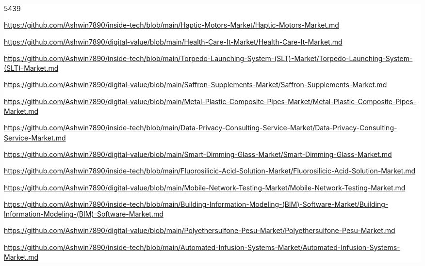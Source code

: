 5439</p><p><a href="https://github.com/Ashwin7890/inside-tech/blob/main/Haptic-Motors-Market/Haptic-Motors-Market.md">https://github.com/Ashwin7890/inside-tech/blob/main/Haptic-Motors-Market/Haptic-Motors-Market.md</a></p><p><a href="https://github.com/Ashwin7890/digital-value/blob/main/Health-Care-It-Market/Health-Care-It-Market.md">https://github.com/Ashwin7890/digital-value/blob/main/Health-Care-It-Market/Health-Care-It-Market.md</a></p><p><a href="https://github.com/Ashwin7890/inside-tech/blob/main/Torpedo-Launching-System-(SLT)-Market/Torpedo-Launching-System-(SLT)-Market.md">https://github.com/Ashwin7890/inside-tech/blob/main/Torpedo-Launching-System-(SLT)-Market/Torpedo-Launching-System-(SLT)-Market.md</a></p><p><a href="https://github.com/Ashwin7890/digital-value/blob/main/Saffron-Supplements-Market/Saffron-Supplements-Market.md">https://github.com/Ashwin7890/digital-value/blob/main/Saffron-Supplements-Market/Saffron-Supplements-Market.md</a></p><p><a href="https://github.com/Ashwin7890/digital-value/blob/main/Metal-Plastic-Composite-Pipes-Market/Metal-Plastic-Composite-Pipes-Market.md">https://github.com/Ashwin7890/digital-value/blob/main/Metal-Plastic-Composite-Pipes-Market/Metal-Plastic-Composite-Pipes-Market.md</a></p><p><a href="https://github.com/Ashwin7890/inside-tech/blob/main/Data-Privacy-Consulting-Service-Market/Data-Privacy-Consulting-Service-Market.md">https://github.com/Ashwin7890/inside-tech/blob/main/Data-Privacy-Consulting-Service-Market/Data-Privacy-Consulting-Service-Market.md</a></p><p><a href="https://github.com/Ashwin7890/digital-value/blob/main/Smart-Dimming-Glass-Market/Smart-Dimming-Glass-Market.md">https://github.com/Ashwin7890/digital-value/blob/main/Smart-Dimming-Glass-Market/Smart-Dimming-Glass-Market.md</a></p><p><a href="https://github.com/Ashwin7890/inside-tech/blob/main/Fluorosilicic-Acid-Solution-Market/Fluorosilicic-Acid-Solution-Market.md">https://github.com/Ashwin7890/inside-tech/blob/main/Fluorosilicic-Acid-Solution-Market/Fluorosilicic-Acid-Solution-Market.md</a></p><p><a href="https://github.com/Ashwin7890/digital-value/blob/main/Mobile-Network-Testing-Market/Mobile-Network-Testing-Market.md">https://github.com/Ashwin7890/digital-value/blob/main/Mobile-Network-Testing-Market/Mobile-Network-Testing-Market.md</a></p><p><a href="https://github.com/Ashwin7890/inside-tech/blob/main/Building-Information-Modeling-(BIM)-Software-Market/Building-Information-Modeling-(BIM)-Software-Market.md">https://github.com/Ashwin7890/inside-tech/blob/main/Building-Information-Modeling-(BIM)-Software-Market/Building-Information-Modeling-(BIM)-Software-Market.md</a></p><p><a href="https://github.com/Ashwin7890/digital-value/blob/main/Polyethersulfone-Pesu-Market/Polyethersulfone-Pesu-Market.md">https://github.com/Ashwin7890/digital-value/blob/main/Polyethersulfone-Pesu-Market/Polyethersulfone-Pesu-Market.md</a></p><p><a href="https://github.com/Ashwin7890/inside-tech/blob/main/Automated-Infusion-Systems-Market/Automated-Infusion-Systems-Market.md">https://github.com/Ashwin7890/inside-tech/blob/main/Automated-Infusion-Systems-Market/Automated-Infusion-Systems-Market.md</a></p>
